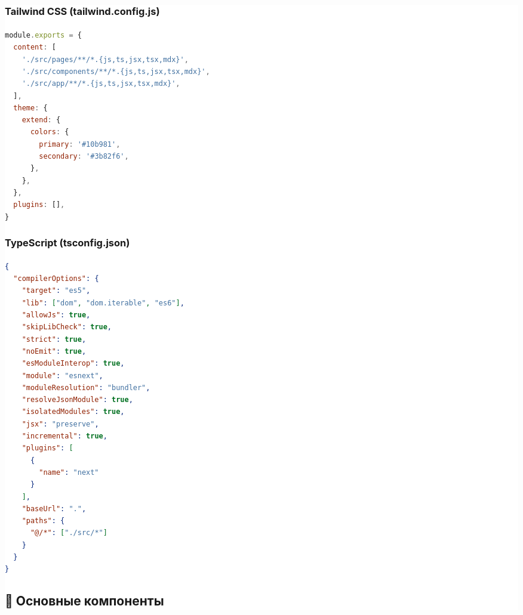 
### Tailwind CSS (tailwind.config.js)
```javascript
module.exports = {
  content: [
    './src/pages/**/*.{js,ts,jsx,tsx,mdx}',
    './src/components/**/*.{js,ts,jsx,tsx,mdx}',
    './src/app/**/*.{js,ts,jsx,tsx,mdx}',
  ],
  theme: {
    extend: {
      colors: {
        primary: '#10b981',
        secondary: '#3b82f6',
      },
    },
  },
  plugins: [],
}
```

### TypeScript (tsconfig.json)
```json
{
  "compilerOptions": {
    "target": "es5",
    "lib": ["dom", "dom.iterable", "es6"],
    "allowJs": true,
    "skipLibCheck": true,
    "strict": true,
    "noEmit": true,
    "esModuleInterop": true,
    "module": "esnext",
    "moduleResolution": "bundler",
    "resolveJsonModule": true,
    "isolatedModules": true,
    "jsx": "preserve",
    "incremental": true,
    "plugins": [
      {
        "name": "next"
      }
    ],
    "baseUrl": ".",
    "paths": {
      "@/*": ["./src/*"]
    }
  }
}
```

## 🎯 Основные компоненты

